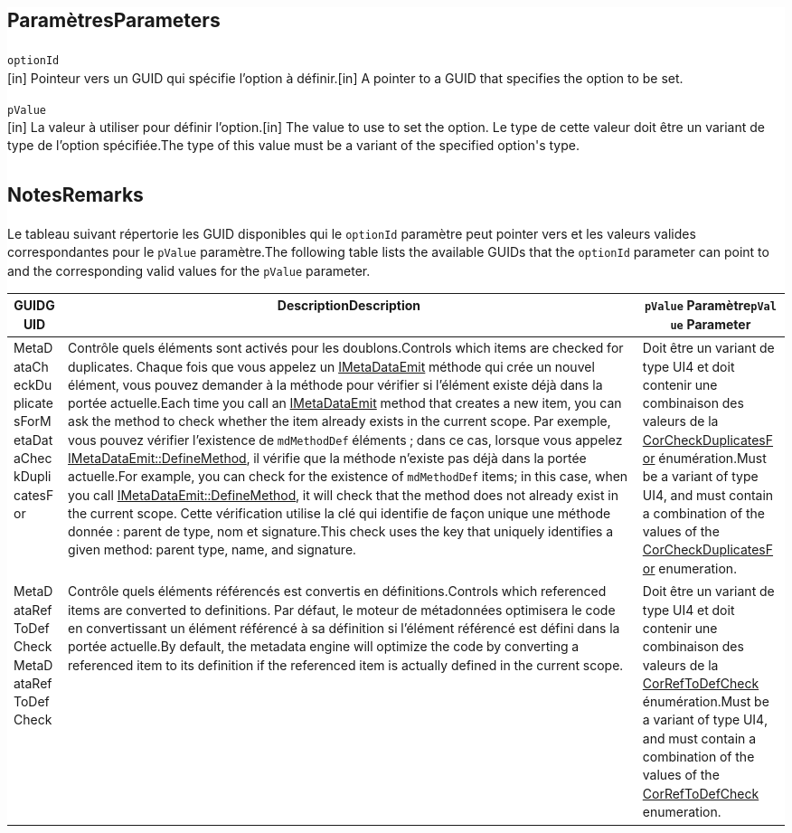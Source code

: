 ## <a name="parameters"></a><span data-ttu-id="4ed2f-106">Paramètres</span><span class="sxs-lookup"><span data-stu-id="4ed2f-106">Parameters</span></span>  
 `optionId`  
 <span data-ttu-id="4ed2f-107">[in] Pointeur vers un GUID qui spécifie l’option à définir.</span><span class="sxs-lookup"><span data-stu-id="4ed2f-107">[in] A pointer to a GUID that specifies the option to be set.</span></span>  
  
 `pValue`  
 <span data-ttu-id="4ed2f-108">[in] La valeur à utiliser pour définir l’option.</span><span class="sxs-lookup"><span data-stu-id="4ed2f-108">[in] The value to use to set the option.</span></span> <span data-ttu-id="4ed2f-109">Le type de cette valeur doit être un variant de type de l’option spécifiée.</span><span class="sxs-lookup"><span data-stu-id="4ed2f-109">The type of this value must be a variant of the specified option's type.</span></span>  
  
## <a name="remarks"></a><span data-ttu-id="4ed2f-110">Notes</span><span class="sxs-lookup"><span data-stu-id="4ed2f-110">Remarks</span></span>  
 <span data-ttu-id="4ed2f-111">Le tableau suivant répertorie les GUID disponibles qui le `optionId` paramètre peut pointer vers et les valeurs valides correspondantes pour le `pValue` paramètre.</span><span class="sxs-lookup"><span data-stu-id="4ed2f-111">The following table lists the available GUIDs that the `optionId` parameter can point to and the corresponding valid values for the `pValue` parameter.</span></span>  
  
|<span data-ttu-id="4ed2f-112">GUID</span><span class="sxs-lookup"><span data-stu-id="4ed2f-112">GUID</span></span>|<span data-ttu-id="4ed2f-113">Description</span><span class="sxs-lookup"><span data-stu-id="4ed2f-113">Description</span></span>|<span data-ttu-id="4ed2f-114">`pValue` Paramètre</span><span class="sxs-lookup"><span data-stu-id="4ed2f-114">`pValue` Parameter</span></span>|  
|----------|-----------------|------------------------|  
|<span data-ttu-id="4ed2f-115">MetaDataCheckDuplicatesFor</span><span class="sxs-lookup"><span data-stu-id="4ed2f-115">MetaDataCheckDuplicatesFor</span></span>|<span data-ttu-id="4ed2f-116">Contrôle quels éléments sont activés pour les doublons.</span><span class="sxs-lookup"><span data-stu-id="4ed2f-116">Controls which items are checked for duplicates.</span></span> <span data-ttu-id="4ed2f-117">Chaque fois que vous appelez un [IMetaDataEmit](../../../../docs/framework/unmanaged-api/metadata/imetadataemit-interface.md) méthode qui crée un nouvel élément, vous pouvez demander à la méthode pour vérifier si l’élément existe déjà dans la portée actuelle.</span><span class="sxs-lookup"><span data-stu-id="4ed2f-117">Each time you call an [IMetaDataEmit](../../../../docs/framework/unmanaged-api/metadata/imetadataemit-interface.md) method that creates a new item, you can ask the method to check whether the item already exists in the current scope.</span></span> <span data-ttu-id="4ed2f-118">Par exemple, vous pouvez vérifier l’existence de `mdMethodDef` éléments ; dans ce cas, lorsque vous appelez [IMetaDataEmit::DefineMethod](../../../../docs/framework/unmanaged-api/metadata/imetadataemit-definemethod-method.md), il vérifie que la méthode n’existe pas déjà dans la portée actuelle.</span><span class="sxs-lookup"><span data-stu-id="4ed2f-118">For example, you can check for the existence of `mdMethodDef` items; in this case, when you call [IMetaDataEmit::DefineMethod](../../../../docs/framework/unmanaged-api/metadata/imetadataemit-definemethod-method.md), it will check that the method does not already exist in the current scope.</span></span> <span data-ttu-id="4ed2f-119">Cette vérification utilise la clé qui identifie de façon unique une méthode donnée : parent de type, nom et signature.</span><span class="sxs-lookup"><span data-stu-id="4ed2f-119">This check uses the key that uniquely identifies a given method: parent type, name, and signature.</span></span>|<span data-ttu-id="4ed2f-120">Doit être un variant de type UI4 et doit contenir une combinaison des valeurs de la [CorCheckDuplicatesFor](../../../../docs/framework/unmanaged-api/metadata/corcheckduplicatesfor-enumeration.md) énumération.</span><span class="sxs-lookup"><span data-stu-id="4ed2f-120">Must be a variant of type UI4, and must contain a combination of the values of the [CorCheckDuplicatesFor](../../../../docs/framework/unmanaged-api/metadata/corcheckduplicatesfor-enumeration.md) enumeration.</span></span>|  
|<span data-ttu-id="4ed2f-121">MetaDataRefToDefCheck</span><span class="sxs-lookup"><span data-stu-id="4ed2f-121">MetaDataRefToDefCheck</span></span>|<span data-ttu-id="4ed2f-122">Contrôle quels éléments référencés est convertis en définitions.</span><span class="sxs-lookup"><span data-stu-id="4ed2f-122">Controls which referenced items are converted to definitions.</span></span> <span data-ttu-id="4ed2f-123">Par défaut, le moteur de métadonnées optimisera le code en convertissant un élément référencé à sa définition si l’élément référencé est défini dans la portée actuelle.</span><span class="sxs-lookup"><span data-stu-id="4ed2f-123">By default, the metadata engine will optimize the code by converting a referenced item to its definition if the referenced item is actually defined in the current scope.</span></span>|<span data-ttu-id="4ed2f-124">Doit être un variant de type UI4 et doit contenir une combinaison des valeurs de la [CorRefToDefCheck](../../../../docs/framework/unmanaged-api/metadata/correftodefcheck-enumeration.md) énumération.</span><span class="sxs-lookup"><span data-stu-id="4ed2f-124">Must be a variant of type UI4, and must contain a combination of the values of the [CorRefToDefCheck](../../../../docs/framework/unmanaged-api/metadata/correftodefcheck-enumeration.md) enumeration.</span></span>|  